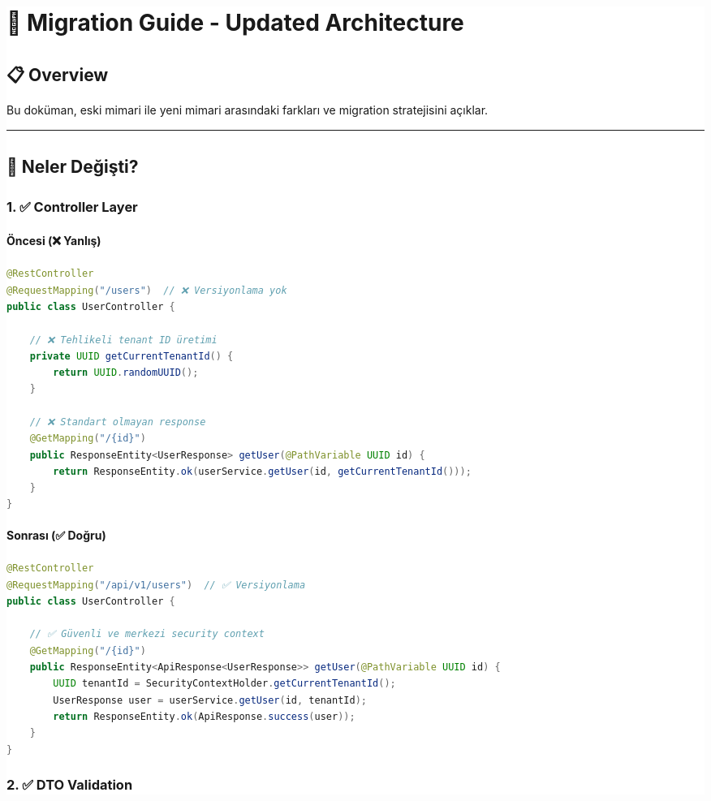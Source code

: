 # 🔄 Migration Guide - Updated Architecture

## 📋 Overview

Bu doküman, eski mimari ile yeni mimari arasındaki farkları ve migration stratejisini açıklar.

---

## 🎯 Neler Değişti?

### 1. ✅ Controller Layer

#### Öncesi (❌ Yanlış)

```java
@RestController
@RequestMapping("/users")  // ❌ Versiyonlama yok
public class UserController {

    // ❌ Tehlikeli tenant ID üretimi
    private UUID getCurrentTenantId() {
        return UUID.randomUUID();
    }

    // ❌ Standart olmayan response
    @GetMapping("/{id}")
    public ResponseEntity<UserResponse> getUser(@PathVariable UUID id) {
        return ResponseEntity.ok(userService.getUser(id, getCurrentTenantId()));
    }
}
```

#### Sonrası (✅ Doğru)

```java
@RestController
@RequestMapping("/api/v1/users")  // ✅ Versiyonlama
public class UserController {

    // ✅ Güvenli ve merkezi security context
    @GetMapping("/{id}")
    public ResponseEntity<ApiResponse<UserResponse>> getUser(@PathVariable UUID id) {
        UUID tenantId = SecurityContextHolder.getCurrentTenantId();
        UserResponse user = userService.getUser(id, tenantId);
        return ResponseEntity.ok(ApiResponse.success(user));
    }
}
```

### 2. ✅ DTO Validation

